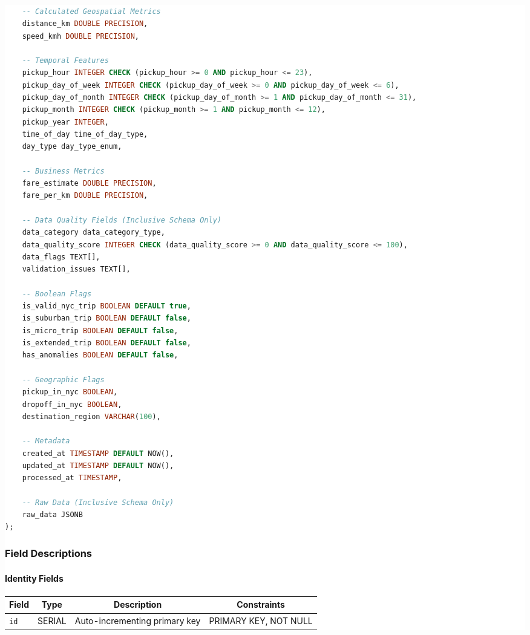 ```sql
    -- Calculated Geospatial Metrics
    distance_km DOUBLE PRECISION,
    speed_kmh DOUBLE PRECISION,
    
    -- Temporal Features
    pickup_hour INTEGER CHECK (pickup_hour >= 0 AND pickup_hour <= 23),
    pickup_day_of_week INTEGER CHECK (pickup_day_of_week >= 0 AND pickup_day_of_week <= 6),
    pickup_day_of_month INTEGER CHECK (pickup_day_of_month >= 1 AND pickup_day_of_month <= 31),
    pickup_month INTEGER CHECK (pickup_month >= 1 AND pickup_month <= 12),
    pickup_year INTEGER,
    time_of_day time_of_day_type,
    day_type day_type_enum,
    
    -- Business Metrics
    fare_estimate DOUBLE PRECISION,
    fare_per_km DOUBLE PRECISION,
    
    -- Data Quality Fields (Inclusive Schema Only)
    data_category data_category_type,
    data_quality_score INTEGER CHECK (data_quality_score >= 0 AND data_quality_score <= 100),
    data_flags TEXT[],
    validation_issues TEXT[],
    
    -- Boolean Flags
    is_valid_nyc_trip BOOLEAN DEFAULT true,
    is_suburban_trip BOOLEAN DEFAULT false,
    is_micro_trip BOOLEAN DEFAULT false,
    is_extended_trip BOOLEAN DEFAULT false,
    has_anomalies BOOLEAN DEFAULT false,
    
    -- Geographic Flags
    pickup_in_nyc BOOLEAN,
    dropoff_in_nyc BOOLEAN,
    destination_region VARCHAR(100),
    
    -- Metadata
    created_at TIMESTAMP DEFAULT NOW(),
    updated_at TIMESTAMP DEFAULT NOW(),
    processed_at TIMESTAMP,
    
    -- Raw Data (Inclusive Schema Only)
    raw_data JSONB
);
```

### Field Descriptions

#### Identity Fields

| Field | Type | Description | Constraints |
|-------|------|-------------|-------------|
| `id` | SERIAL | Auto-incrementing primary key | PRIMARY KEY, NOT NULL |
